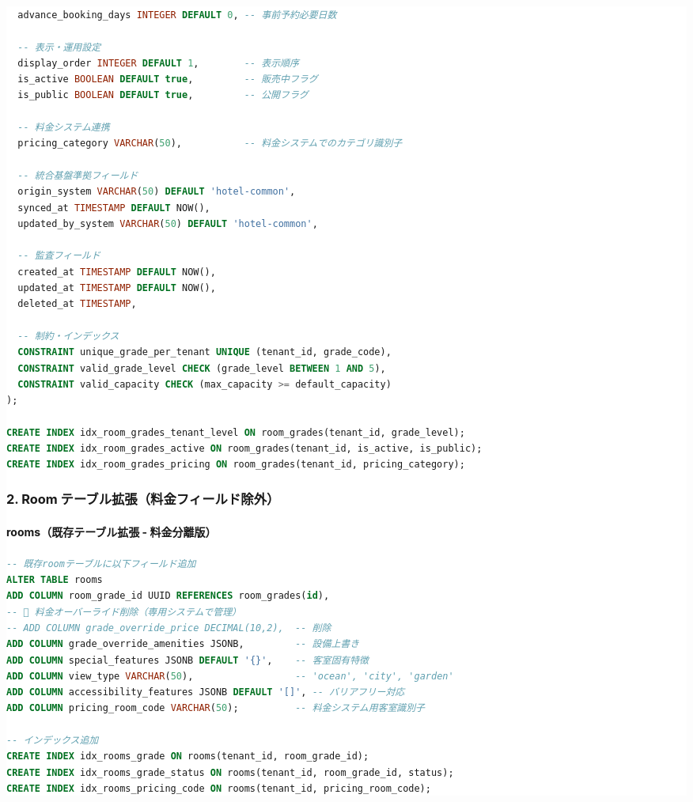 ```sql
  advance_booking_days INTEGER DEFAULT 0, -- 事前予約必要日数
  
  -- 表示・運用設定
  display_order INTEGER DEFAULT 1,        -- 表示順序
  is_active BOOLEAN DEFAULT true,         -- 販売中フラグ
  is_public BOOLEAN DEFAULT true,         -- 公開フラグ
  
  -- 料金システム連携
  pricing_category VARCHAR(50),           -- 料金システムでのカテゴリ識別子
  
  -- 統合基盤準拠フィールド
  origin_system VARCHAR(50) DEFAULT 'hotel-common',
  synced_at TIMESTAMP DEFAULT NOW(),
  updated_by_system VARCHAR(50) DEFAULT 'hotel-common',
  
  -- 監査フィールド
  created_at TIMESTAMP DEFAULT NOW(),
  updated_at TIMESTAMP DEFAULT NOW(),
  deleted_at TIMESTAMP,
  
  -- 制約・インデックス
  CONSTRAINT unique_grade_per_tenant UNIQUE (tenant_id, grade_code),
  CONSTRAINT valid_grade_level CHECK (grade_level BETWEEN 1 AND 5),
  CONSTRAINT valid_capacity CHECK (max_capacity >= default_capacity)
);

CREATE INDEX idx_room_grades_tenant_level ON room_grades(tenant_id, grade_level);
CREATE INDEX idx_room_grades_active ON room_grades(tenant_id, is_active, is_public);
CREATE INDEX idx_room_grades_pricing ON room_grades(tenant_id, pricing_category);
```

### **2. Room テーブル拡張（料金フィールド除外）**

#### **rooms（既存テーブル拡張 - 料金分離版）**
```sql
-- 既存roomテーブルに以下フィールド追加
ALTER TABLE rooms 
ADD COLUMN room_grade_id UUID REFERENCES room_grades(id),
-- 🚫 料金オーバーライド削除（専用システムで管理）
-- ADD COLUMN grade_override_price DECIMAL(10,2),  -- 削除
ADD COLUMN grade_override_amenities JSONB,         -- 設備上書き
ADD COLUMN special_features JSONB DEFAULT '{}',    -- 客室固有特徴
ADD COLUMN view_type VARCHAR(50),                  -- 'ocean', 'city', 'garden'
ADD COLUMN accessibility_features JSONB DEFAULT '[]', -- バリアフリー対応
ADD COLUMN pricing_room_code VARCHAR(50);          -- 料金システム用客室識別子

-- インデックス追加
CREATE INDEX idx_rooms_grade ON rooms(tenant_id, room_grade_id);
CREATE INDEX idx_rooms_grade_status ON rooms(tenant_id, room_grade_id, status);
CREATE INDEX idx_rooms_pricing_code ON rooms(tenant_id, pricing_room_code);
```
